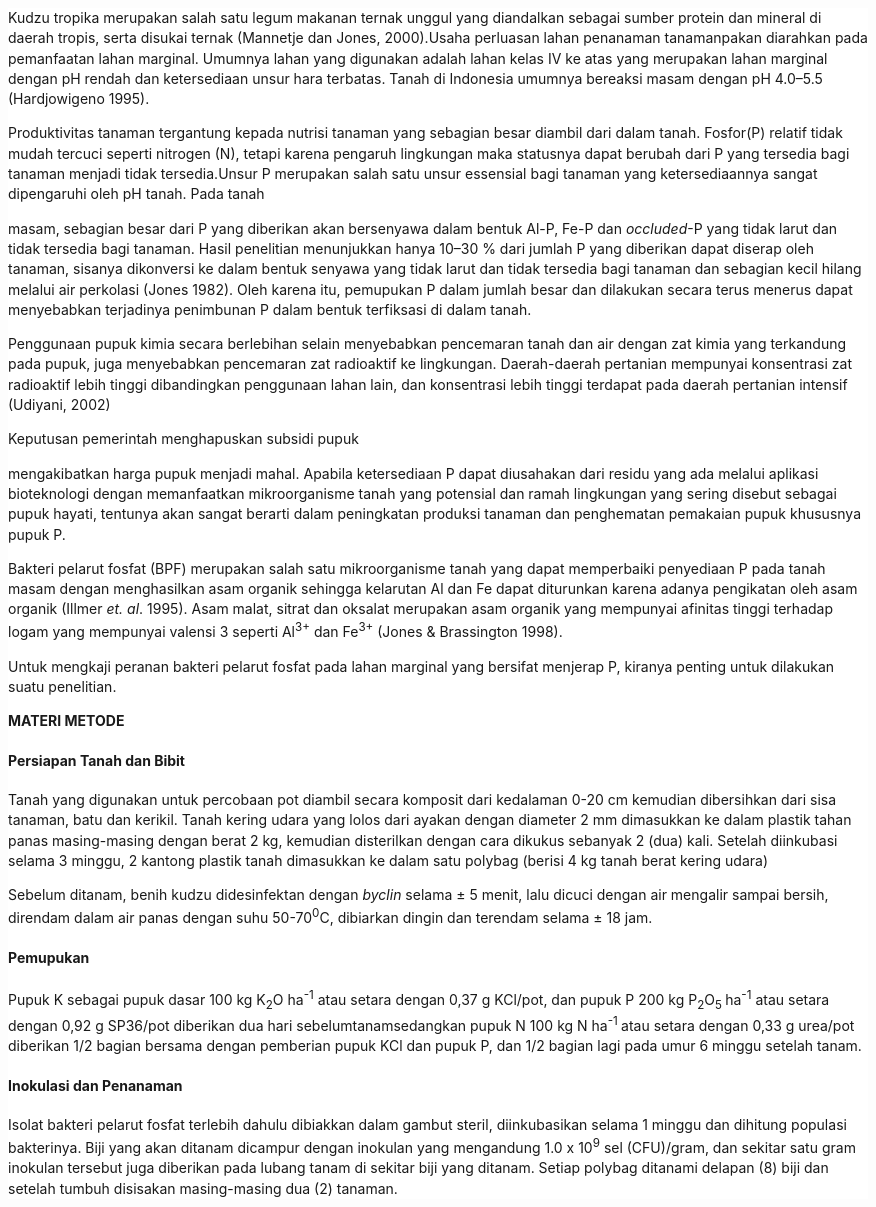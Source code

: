 <p><span class="font11">Kudzu tropika merupakan salah satu legum makanan ternak unggul yang diandalkan sebagai sumber protein dan mineral di daerah tropis, serta disukai ternak (Mannetje dan Jones, 2000).Usaha perluasan lahan penanaman tanamanpakan diarahkan pada pemanfaatan lahan marginal. Umumnya lahan yang digunakan adalah lahan kelas IV ke atas yang merupakan lahan marginal dengan pH rendah dan ketersediaan unsur hara terbatas. Tanah di Indonesia umumnya bereaksi masam dengan pH 4.0–5.5 (Hardjowigeno 1995).</span></p>
<p><span class="font11">Produktivitas tanaman tergantung kepada nutrisi tanaman yang sebagian besar diambil dari dalam tanah. Fosfor(P) relatif tidak mudah tercuci seperti nitrogen (N), tetapi karena pengaruh lingkungan maka statusnya dapat berubah dari P yang tersedia bagi tanaman menjadi tidak tersedia.Unsur P merupakan salah satu unsur essensial bagi tanaman yang ketersediaannya sangat dipengaruhi oleh pH tanah. Pada tanah</span></p>
<p><span class="font11">masam, sebagian besar dari P yang diberikan akan bersenyawa dalam bentuk Al-P, Fe-P dan </span><span class="font11" style="font-style:italic;">occluded</span><span class="font11">-P yang tidak larut dan tidak tersedia bagi tanaman. Hasil penelitian menunjukkan hanya 10–30 % dari jumlah P yang diberikan dapat diserap oleh tanaman, sisanya dikonversi ke dalam bentuk senyawa yang tidak larut dan tidak tersedia bagi tanaman dan sebagian kecil hilang melalui air perkolasi (Jones 1982). Oleh karena itu, pemupukan P dalam jumlah besar dan dilakukan secara terus menerus dapat menyebabkan terjadinya penimbunan P dalam bentuk terfiksasi di dalam tanah.</span></p>
<p><span class="font11">Penggunaan pupuk kimia secara berlebihan selain menyebabkan pencemaran tanah dan air dengan zat kimia yang terkandung pada pupuk, juga menyebabkan pencemaran zat radioaktif ke lingkungan. Daerah-daerah pertanian mempunyai konsentrasi zat radioaktif lebih tinggi dibandingkan penggunaan lahan lain, dan konsentrasi lebih tinggi terdapat pada daerah pertanian intensif (Udiyani, 2002)</span></p>
<p><span class="font11">Keputusan pemerintah menghapuskan subsidi pupuk</span></p>
<p><span class="font11">mengakibatkan harga pupuk menjadi mahal. Apabila ketersediaan P dapat diusahakan dari residu yang ada melalui aplikasi bioteknologi dengan memanfaatkan mikroorganisme tanah yang potensial dan ramah lingkungan yang sering disebut sebagai pupuk hayati, tentunya akan sangat berarti dalam peningkatan produksi tanaman dan penghematan pemakaian pupuk khususnya pupuk P.</span></p>
<p><span class="font11">Bakteri pelarut fosfat (BPF) merupakan salah satu mikroorganisme tanah yang dapat memperbaiki penyediaan P pada tanah masam dengan menghasilkan asam organik sehingga kelarutan Al dan Fe dapat diturunkan karena adanya pengikatan oleh asam organik (Illmer </span><span class="font11" style="font-style:italic;">et. al</span><span class="font11">. 1995). Asam malat, sitrat dan oksalat merupakan asam organik yang mempunyai afinitas tinggi terhadap logam yang mempunyai valensi 3 seperti Al<sup>3+</sup> dan Fe<sup>3+</sup> (Jones &amp;&nbsp;Brassington 1998).</span></p>
<p><span class="font11">Untuk mengkaji peranan bakteri pelarut fosfat pada lahan marginal yang bersifat menjerap P, kiranya penting untuk dilakukan suatu penelitian.</span></p>
<p><span class="font11" style="font-weight:bold;">MATERI METODE</span></p>
<h4><a name="bookmark10"></a><span class="font11" style="font-weight:bold;"><a name="bookmark11"></a>Persiapan Tanah dan Bibit</span></h4>
<p><span class="font11">Tanah yang digunakan untuk percobaan pot diambil secara komposit dari kedalaman 0-20 cm kemudian dibersihkan dari sisa tanaman, batu dan kerikil. Tanah kering udara yang lolos dari ayakan dengan diameter 2 mm dimasukkan ke dalam plastik tahan panas masing-masing dengan berat 2 kg, kemudian disterilkan dengan cara dikukus sebanyak 2 (dua) kali. Setelah diinkubasi selama 3 minggu, 2 kantong plastik tanah dimasukkan ke dalam satu polybag (berisi 4 kg tanah berat kering udara)</span></p>
<p><span class="font11">Sebelum ditanam, benih kudzu didesinfektan dengan </span><span class="font11" style="font-style:italic;">byclin</span><span class="font11"> selama ± 5 menit, lalu dicuci dengan air mengalir sampai bersih, direndam dalam air panas dengan suhu 50-70<sup>0</sup>C, dibiarkan dingin dan terendam selama ± 18 jam.</span></p>
<h4><a name="bookmark12"></a><span class="font11" style="font-weight:bold;"><a name="bookmark13"></a>Pemupukan</span></h4>
<p><span class="font11">Pupuk K sebagai pupuk dasar 100 kg K<sub>2</sub>O ha<sup>-1</sup> atau setara dengan 0,37 g KCl/pot, dan pupuk P 200 kg P<sub>2</sub>O<sub>5 </sub>ha<sup>-1</sup> atau setara dengan 0,92 g SP36/pot diberikan dua hari sebelumtanamsedangkan pupuk N 100 kg N ha<sup>-1 </sup>atau setara dengan 0,33 g urea/pot diberikan 1/2 bagian bersama dengan pemberian pupuk KCl dan pupuk P, dan 1/2 bagian lagi pada umur 6 minggu setelah tanam.</span></p>
<h4><a name="bookmark14"></a><span class="font11" style="font-weight:bold;"><a name="bookmark15"></a>Inokulasi dan Penanaman</span></h4>
<p><span class="font11">Isolat bakteri pelarut fosfat terlebih dahulu dibiakkan dalam gambut steril, diinkubasikan selama 1 minggu dan dihitung populasi bakterinya. Biji yang akan ditanam dicampur dengan inokulan yang mengandung 1.0 x 10<sup>9</sup> sel (CFU)/gram, dan sekitar satu gram inokulan tersebut juga diberikan pada lubang tanam di sekitar biji yang ditanam. Setiap polybag ditanami delapan (8) biji dan setelah tumbuh disisakan masing-masing dua (2) tanaman.</span></p>